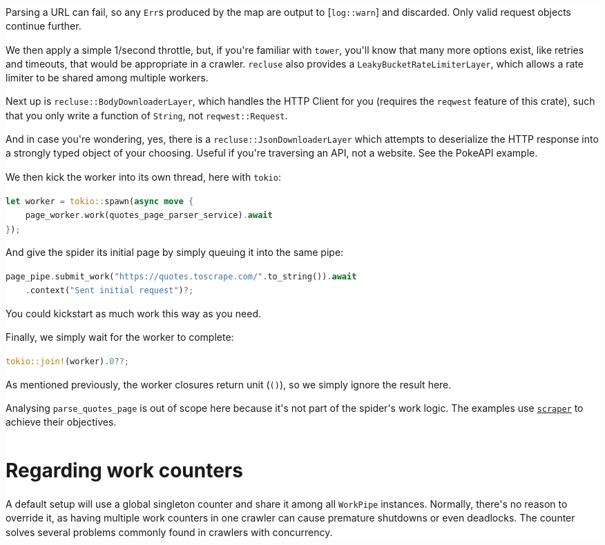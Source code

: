 Parsing a URL can fail, so any `Err`s produced by the map are output to [`log::warn`] and discarded.
Only valid request objects continue further.

We then apply a simple 1/second throttle, but, if you're familiar with `tower`, you'll know that many more options exist,
like retries and timeouts, that would be appropriate in a crawler. `recluse` also provides a `LeakyBucketRateLimiterLayer`,
which allows a rate limiter to be shared among multiple workers.

Next up is `recluse::BodyDownloaderLayer`, which handles the HTTP Client for you (requires the `reqwest` feature of this crate),
such that you only write a function of `String`, not `reqwest::Request`.

And in case you're wondering, yes, there is a `recluse::JsonDownloaderLayer` which attempts to deserialize the HTTP response
into a strongly typed object of your choosing. Useful if you're traversing an API, not a website. See the PokeAPI example.

We then kick the worker into its own thread, here with `tokio`:

```rust
let worker = tokio::spawn(async move {
    page_worker.work(quotes_page_parser_service).await
});
```

And give the spider its initial page by simply queuing it into the same pipe:

```rust
page_pipe.submit_work("https://quotes.toscrape.com/".to_string()).await
    .context("Sent initial request")?;
```

You could kickstart as much work this way as you need.

Finally, we simply wait for the worker to complete:

```rust
tokio::join!(worker).0??;
```

As mentioned previously, the worker closures return unit (`()`), so we simply ignore the result here.

Analysing `parse_quotes_page` is out of scope here because it's not part of the spider's work logic.
The examples use [`scraper`](https://docs.rs/scraper/latest/scraper/) to achieve their objectives.

# Regarding work counters

A default setup will use a global singleton counter and share it among all `WorkPipe` instances.
Normally, there's no reason to override it, as having multiple work counters in one crawler can cause
premature shutdowns or even deadlocks. The counter solves several problems commonly found in crawlers with concurrency.
